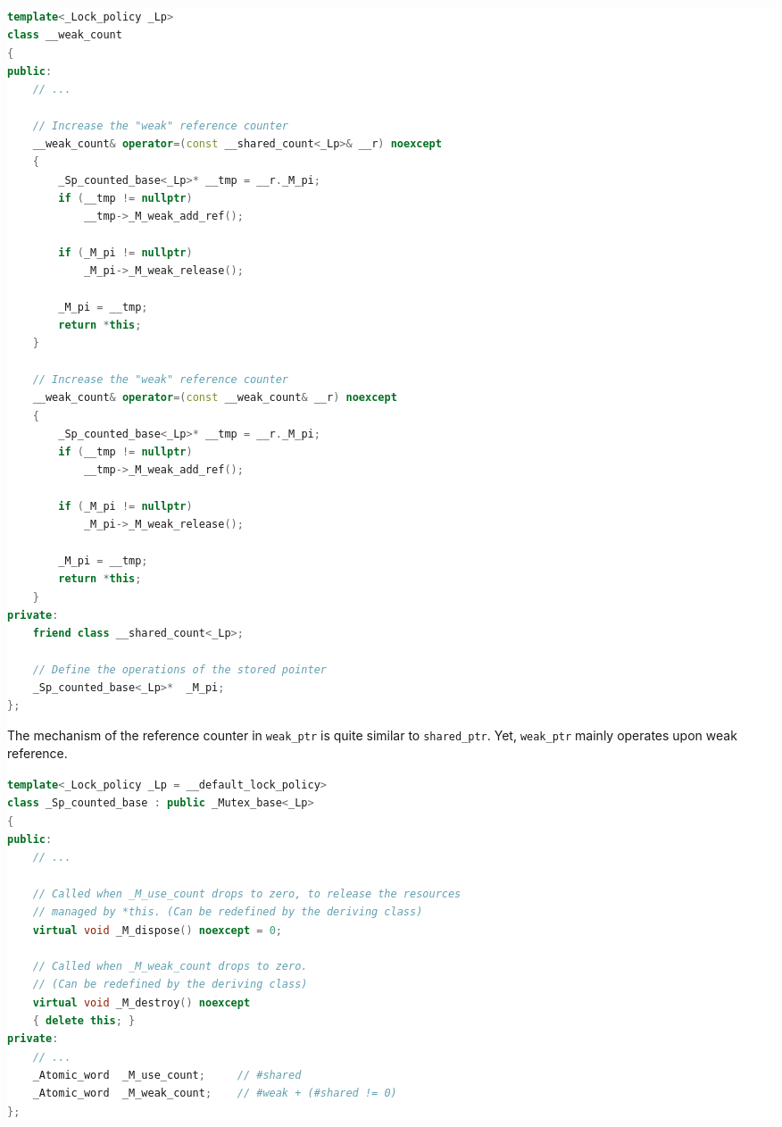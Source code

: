 ```C++ =
template<_Lock_policy _Lp>
class __weak_count
{
public:
    // ...

    // Increase the "weak" reference counter
    __weak_count& operator=(const __shared_count<_Lp>& __r) noexcept
    {
        _Sp_counted_base<_Lp>* __tmp = __r._M_pi;
        if (__tmp != nullptr)
            __tmp->_M_weak_add_ref();

        if (_M_pi != nullptr)
            _M_pi->_M_weak_release();

        _M_pi = __tmp;
        return *this;
    }

    // Increase the "weak" reference counter
    __weak_count& operator=(const __weak_count& __r) noexcept
    {
        _Sp_counted_base<_Lp>* __tmp = __r._M_pi;
        if (__tmp != nullptr)
            __tmp->_M_weak_add_ref();

        if (_M_pi != nullptr)
            _M_pi->_M_weak_release();

        _M_pi = __tmp;
        return *this;
    }
private:
    friend class __shared_count<_Lp>;

    // Define the operations of the stored pointer
    _Sp_counted_base<_Lp>*  _M_pi;
};
```

The mechanism of the reference counter in `weak_ptr` is quite similar to `shared_ptr`. Yet, `weak_ptr` mainly operates upon weak reference.

```C++ =
template<_Lock_policy _Lp = __default_lock_policy>
class _Sp_counted_base : public _Mutex_base<_Lp>
{
public:
    // ...

    // Called when _M_use_count drops to zero, to release the resources
    // managed by *this. (Can be redefined by the deriving class)
    virtual void _M_dispose() noexcept = 0;

    // Called when _M_weak_count drops to zero.
    // (Can be redefined by the deriving class)
    virtual void _M_destroy() noexcept
    { delete this; }
private:
    // ...
    _Atomic_word  _M_use_count;     // #shared
    _Atomic_word  _M_weak_count;    // #weak + (#shared != 0)
};
```